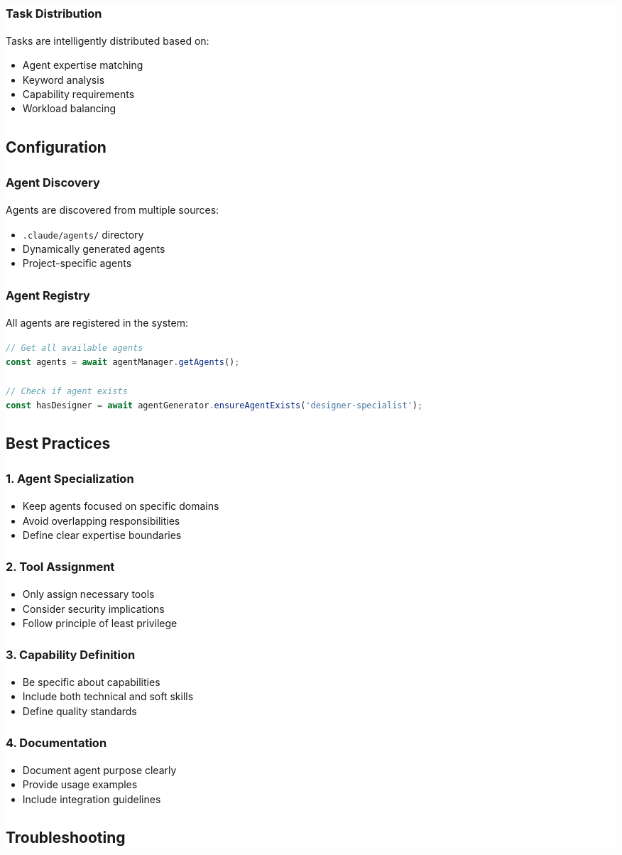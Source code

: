 ### Task Distribution
Tasks are intelligently distributed based on:
- Agent expertise matching
- Keyword analysis
- Capability requirements
- Workload balancing

## Configuration

### Agent Discovery
Agents are discovered from multiple sources:
- `.claude/agents/` directory
- Dynamically generated agents
- Project-specific agents

### Agent Registry
All agents are registered in the system:
```typescript
// Get all available agents
const agents = await agentManager.getAgents();

// Check if agent exists
const hasDesigner = await agentGenerator.ensureAgentExists('designer-specialist');
```

## Best Practices

### 1. Agent Specialization
- Keep agents focused on specific domains
- Avoid overlapping responsibilities
- Define clear expertise boundaries

### 2. Tool Assignment
- Only assign necessary tools
- Consider security implications
- Follow principle of least privilege

### 3. Capability Definition
- Be specific about capabilities
- Include both technical and soft skills
- Define quality standards

### 4. Documentation
- Document agent purpose clearly
- Provide usage examples
- Include integration guidelines

## Troubleshooting
